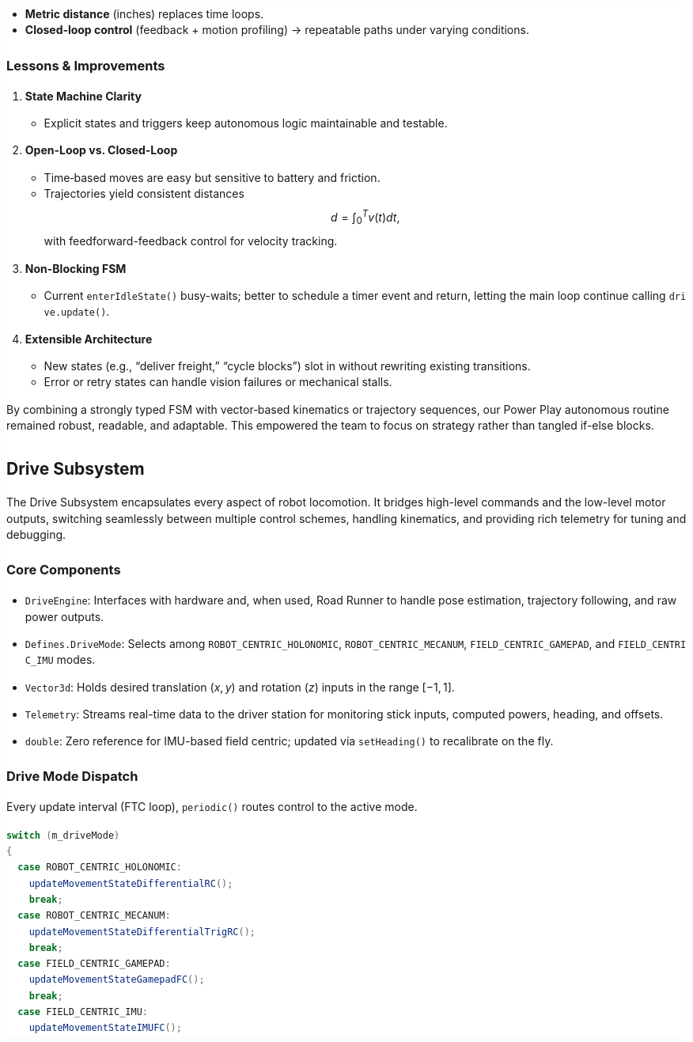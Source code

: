 - **Metric distance** (inches) replaces time loops.
- **Closed‐loop control** (feedback + motion profiling) $\to$ repeatable paths under varying conditions.

### Lessons & Improvements

1. **State Machine Clarity**
   - Explicit states and triggers keep autonomous logic maintainable and testable.

2. **Open-Loop vs. Closed-Loop**
   - Time‐based moves are easy but sensitive to battery and friction.
   - Trajectories yield consistent distances
     $$ d = \int_0^T v(t) dt, $$
     with feedforward-feedback control for velocity tracking.

3. **Non-Blocking FSM**
   - Current `enterIdleState()` busy-waits; better to schedule a timer event and return, letting the main loop continue calling `drive.update()`.

4. **Extensible Architecture**
   - New states (e.g., “deliver freight,” “cycle blocks”) slot in without rewriting existing transitions.
   - Error or retry states can handle vision failures or mechanical stalls.


By combining a strongly typed FSM with vector‐based kinematics or trajectory sequences, our Power Play autonomous routine remained robust, readable, and adaptable. This empowered the team to focus on strategy rather than tangled if-else blocks.

## Drive Subsystem

The Drive Subsystem encapsulates every aspect of robot locomotion. It bridges high-level commands and the low-level motor outputs, switching seamlessly between multiple control schemes, handling kinematics, and providing rich telemetry for tuning and debugging.

### Core Components

- `DriveEngine`: Interfaces with hardware and, when used, Road Runner to handle pose estimation, trajectory following, and raw power outputs.

- `Defines.DriveMode`: Selects among `ROBOT_CENTRIC_HOLONOMIC`, `ROBOT_CENTRIC_MECANUM`, `FIELD_CENTRIC_GAMEPAD`, and `FIELD_CENTRIC_IMU` modes.

- `Vector3d`: Holds desired translation $(x, y)$ and rotation $(z)$ inputs in the range $[-1, 1]$.

- `Telemetry`: Streams real-time data to the driver station for monitoring stick inputs, computed powers, heading, and offsets.

- `double`: Zero reference for IMU-based field centric; updated via `setHeading()` to recalibrate on the fly.

### Drive Mode Dispatch

Every update interval (FTC loop), `periodic()` routes control to the active mode.

```java
switch (m_driveMode)
{
  case ROBOT_CENTRIC_HOLONOMIC:
    updateMovementStateDifferentialRC();
    break;
  case ROBOT_CENTRIC_MECANUM:
    updateMovementStateDifferentialTrigRC();
    break;
  case FIELD_CENTRIC_GAMEPAD:
    updateMovementStateGamepadFC();
    break;
  case FIELD_CENTRIC_IMU:
    updateMovementStateIMUFC();
```